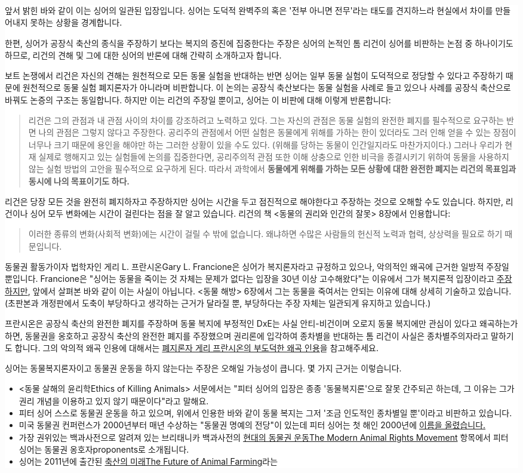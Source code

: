 앞서 밝힌 바와 같이 이는 싱어의 일관된 입장입니다. 싱어는 도덕적 완벽주의 혹은
'전부 아니면 전무'라는 태도를 견지하느라 현실에서 차이를 만들어내지 못하는
상황을 경계합니다.

한편, 싱어가 공장식 축산의 종식을 주장하기 보다는 복지의 증진에 집중한다는
주장은 싱어의 논적인 톰 리건이 싱어를 비판하는 논점 중 하나이기도 하므로,
리건의 견해 및 그에 대한 싱어의 반론에 대해 간략히 소개하고자 합니다.

보트 논쟁에서 리건은 자신의 견해는 원천적으로 모든 동물 실험을 반대하는 반면
싱어는 일부 동물 실험이 도덕적으로 정당할 수 있다고 주장하기 때문에 원천적으로
동물 실험 폐지론자가 아니라며 비판합니다. 이 논의는 공장식 축산보다는 동물
실험을 사례로 들고 있으나 사례를 공장식 축산으로 바꿔도 논증의 구조는
동일합니다. 하지만 이는 리건의 주장일 뿐이고, 싱어는 이 비판에 대해 이렇게
반론합니다:

> 리건은 그의 관점과 내 관점 사이의 차이를 강조하려고 노력하고 있다. 그는
> 자신의 관점은 동물 실험의 완전한 폐지를 필수적으로 요구하는 반면 나의 관점은
> 그렇지 않다고 주장한다. 공리주의 관점에서 어떤 실험은 동물에게 위해를 가하는
> 한이 있더라도 그러 인해 얻을 수 있는 장점이 너무나 크기 때문에 용인을 해야만
> 하는 그러한 상황이 있을 수도 있다. (위해를 당하는 동물이 인간일지라도
> 마찬가지이다.) 그러나 우리가 현재 실제로 행해지고 있는 실험들에 논의를
> 집중한다면, 공리주의적 관점 또한 이해 상충으로 인한 비극을 종결시키기 위하여
> 동물을 사용하지 않는 실험 방법의 고안을 필수적으로 요구하게 된다. 따라서
> 과학에서 **동물에게 위해를 가하는 모든 상황에 대한 완전한 폐지는 리건의
> 목표임과 동시에 나의 목표이기도 하다.**

리건은 당장 모든 것을 완전히 폐지하자고 주장하지만 싱어는 시간을 두고
점진적으로 해야한다고 주장하는 것으로 오해할 수도 있습니다. 하지만, 리건이나
싱어 모두 변화에는 시간이 걸린다는 점을 잘 알고 있습니다. 리건의 책 \<동물의
권리와 인간의 잘못\> 8장에서 인용합니다:

> 이러한 종류의 변화(사회적 변화)에는 시간이 걸릴 수 밖에 없습니다. 왜냐하면
> 수많은 사람들의 헌신적 노력과 협력, 상상력을 필요로 하기 때문입니다.

동물권 활동가이자 법학자인 게리 L. 프란시온Gary L. Francione은 싱어가
복지론자라고 규정하고 있으나, 악의적인 왜곡에 근거한 일방적 주장일 뿐입니다.
Francione은 "싱어는 동물을 죽이는 것 자체는 문제가 없다는 입장을 30년
이상 고수해왔다"는 이유에서 그가 복지론적 입장이라고 [주장하지만](https://www.abolitionistapproach.com/peter-singer-and-the-welfarist-position-on-the-lesser-value-of-nonhuman-life/), 앞에서 살펴본 바와 같이
이는 사실이 아닙니다. \<동물 해방\> 6장에서 그는 동물을 죽여서는
안되는 이유에 대해 상세히 기술하고 있습니다. (초판본과 개정판에서 도축이
부당하다고 생각하는 근거가 달라질 뿐, 부당하다는 주장 자체는 일관되게 유지하고
있습니다.)

프란시온은 공장식 축산의 완전한 폐지를 주장하며 동물 복지에 부정적인 DxE는
사실 안티-비건이며 오로지 동물 복지에만 관심이 있다고 왜곡하는가 하면, 동물권을
옹호하고 공장식 축산의 완전한 폐지를 주장했으며 권리론에 입각하여 종차별을 반대하는
톰 리건이 사실은 종차별주의자라고 말하기도 합니다. 그의 악의적 왜곡 인용에 대해서는
[폐지론자 게리 프란시온의 부도덕한 왜곡 인용](/2020/03/03/on-gary-francione.html)을
참고해주세요.

싱어는 동물복지론자이고 동물권 운동을 하지 않는다는 주장은 오해일 가능성이
큽니다. 몇 가지 근거는 이렇습니다.

* \<동물 살해의 윤리학Ethics of Killing Animals\> 서문에서는 "피터 싱어의 입장은 종종 '동물복지론'으로 잘못 간주되곤 하는데, 그 이유는 그가 권리 개념을 이용하고 있지 않기 때문이다"라고 말해요.
* 피터 싱어 스스로 동물권 운동을 하고 있으며, 위에서 인용한 바와 같이 동물
  복지는 그저 '조금 인도적인 종차별일 뿐'이라고 비판하고 있습니다.
* 미국 동물권 컨퍼런스가 2000년부터 매년 수상하는 "동물권 명예의 전당"이 있는데
  피터 싱어는 첫 해인 2000년에 [이름을
  올렸습니다.](https://en.wikipedia.org/wiki/Animal_Rights_National_Conference#Awards)
* 가장 권위있는 백과사전으로 알려져 있는 브리태니카 백과사전의 [현대의 동물권
  운동The Modern Animal Rights
  Movement](https://www.britannica.com/topic/animal-rights/The-modern-animal-rights-movement)
  항목에서 피터 싱어는 동물권 옹호자proponents로 소개됩니다.
* 싱어는 2011년에 출간된 [축산의 미래The Future of Animal
  Farming](https://www.amazon.com/Future-Animal-Farming-Renewing-Contract-ebook-dp-B005UQCZPW/dp/B005UQCZPW/ref=mt_kindle?_encoding=UTF8&me=&qid=)라는
